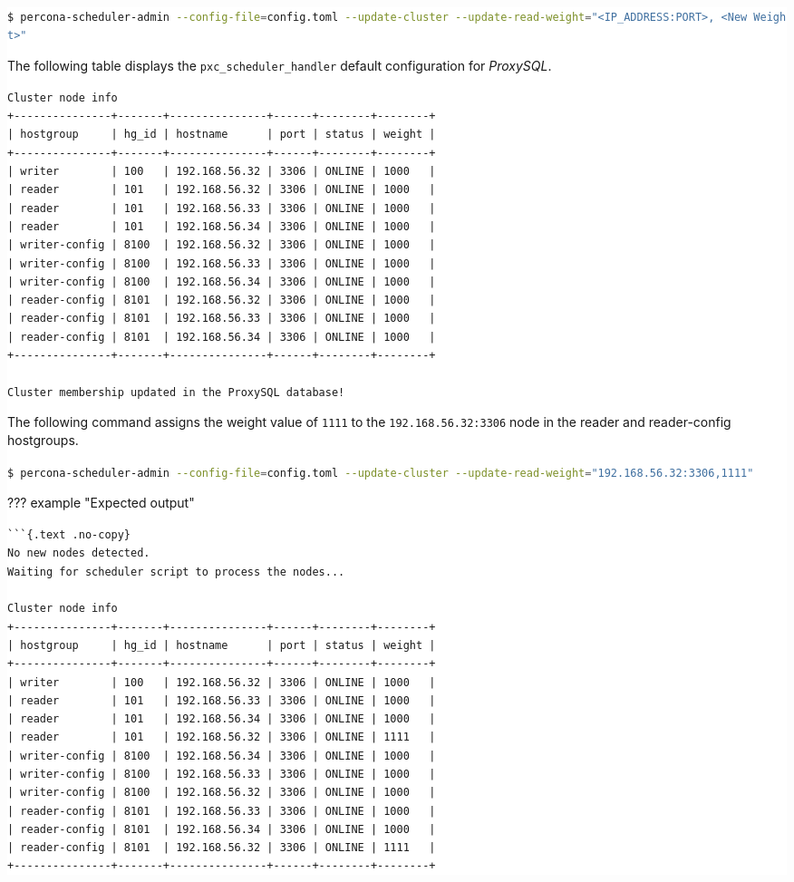 ```{.bash data-prompt="$"}
$ percona-scheduler-admin --config-file=config.toml --update-cluster --update-read-weight="<IP_ADDRESS:PORT>, <New Weight>"
```

The following table displays the `pxc_scheduler_handler` default configuration for *ProxySQL*.

```{.text .no-copy}
Cluster node info
+---------------+-------+---------------+------+--------+--------+
| hostgroup     | hg_id | hostname      | port | status | weight |
+---------------+-------+---------------+------+--------+--------+
| writer        | 100   | 192.168.56.32 | 3306 | ONLINE | 1000   |
| reader        | 101   | 192.168.56.32 | 3306 | ONLINE | 1000   |
| reader        | 101   | 192.168.56.33 | 3306 | ONLINE | 1000   |
| reader        | 101   | 192.168.56.34 | 3306 | ONLINE | 1000   |
| writer-config | 8100  | 192.168.56.32 | 3306 | ONLINE | 1000   |
| writer-config | 8100  | 192.168.56.33 | 3306 | ONLINE | 1000   |
| writer-config | 8100  | 192.168.56.34 | 3306 | ONLINE | 1000   |
| reader-config | 8101  | 192.168.56.32 | 3306 | ONLINE | 1000   |
| reader-config | 8101  | 192.168.56.33 | 3306 | ONLINE | 1000   |
| reader-config | 8101  | 192.168.56.34 | 3306 | ONLINE | 1000   |
+---------------+-------+---------------+------+--------+--------+

Cluster membership updated in the ProxySQL database!
```

The following command assigns the weight value of `1111` to the
`192.168.56.32:3306` node in the reader and reader-config hostgroups.

```{.bash data-prompt="$"}
$ percona-scheduler-admin --config-file=config.toml --update-cluster --update-read-weight="192.168.56.32:3306,1111"
```

??? example "Expected output"

    ```{.text .no-copy}
    No new nodes detected.
    Waiting for scheduler script to process the nodes...

    Cluster node info
    +---------------+-------+---------------+------+--------+--------+
    | hostgroup     | hg_id | hostname      | port | status | weight |
    +---------------+-------+---------------+------+--------+--------+
    | writer        | 100   | 192.168.56.32 | 3306 | ONLINE | 1000   |
    | reader        | 101   | 192.168.56.33 | 3306 | ONLINE | 1000   |
    | reader        | 101   | 192.168.56.34 | 3306 | ONLINE | 1000   |
    | reader        | 101   | 192.168.56.32 | 3306 | ONLINE | 1111   |
    | writer-config | 8100  | 192.168.56.34 | 3306 | ONLINE | 1000   |
    | writer-config | 8100  | 192.168.56.33 | 3306 | ONLINE | 1000   |
    | writer-config | 8100  | 192.168.56.32 | 3306 | ONLINE | 1000   |
    | reader-config | 8101  | 192.168.56.33 | 3306 | ONLINE | 1000   |
    | reader-config | 8101  | 192.168.56.34 | 3306 | ONLINE | 1000   |
    | reader-config | 8101  | 192.168.56.32 | 3306 | ONLINE | 1111   |
    +---------------+-------+---------------+------+--------+--------+
